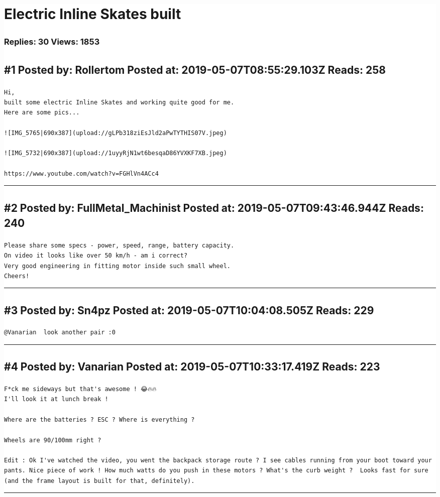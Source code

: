 # Electric Inline Skates built

### Replies: 30 Views: 1853

## \#1 Posted by: Rollertom Posted at: 2019-05-07T08:55:29.103Z Reads: 258

```
Hi, 
built some electric Inline Skates and working quite good for me.
Here are some pics...

![IMG_5765|690x387](upload://gLPb318ziEsJld2aPwTYTHIS07V.jpeg)  

![IMG_5732|690x387](upload://1uyyRjN1wt6besqaD86YVXKF7XB.jpeg)

https://www.youtube.com/watch?v=FGHlVn4ACc4
```

---
## \#2 Posted by: FullMetal_Machinist Posted at: 2019-05-07T09:43:46.944Z Reads: 240

```
Please share some specs - power, speed, range, battery capacity.
On video it looks like over 50 km/h - am i correct?
Very good engineering in fitting motor inside such small wheel.
Cheers!
```

---
## \#3 Posted by: Sn4pz Posted at: 2019-05-07T10:04:08.505Z Reads: 229

```
@Vanarian  look another pair :0
```

---
## \#4 Posted by: Vanarian Posted at: 2019-05-07T10:33:17.419Z Reads: 223

```
F*ck me sideways but that's awesome ! 😂🔥🔥
I'll look it at lunch break !

Where are the batteries ? ESC ? Where is everything ?

Wheels are 90/100mm right ?

Edit : Ok I've watched the video, you went the backpack storage route ? I see cables running from your boot toward your pants. Nice piece of work ! How much watts do you push in these motors ? What's the curb weight ?  Looks fast for sure (and the frame layout is built for that, definitely).
```

---